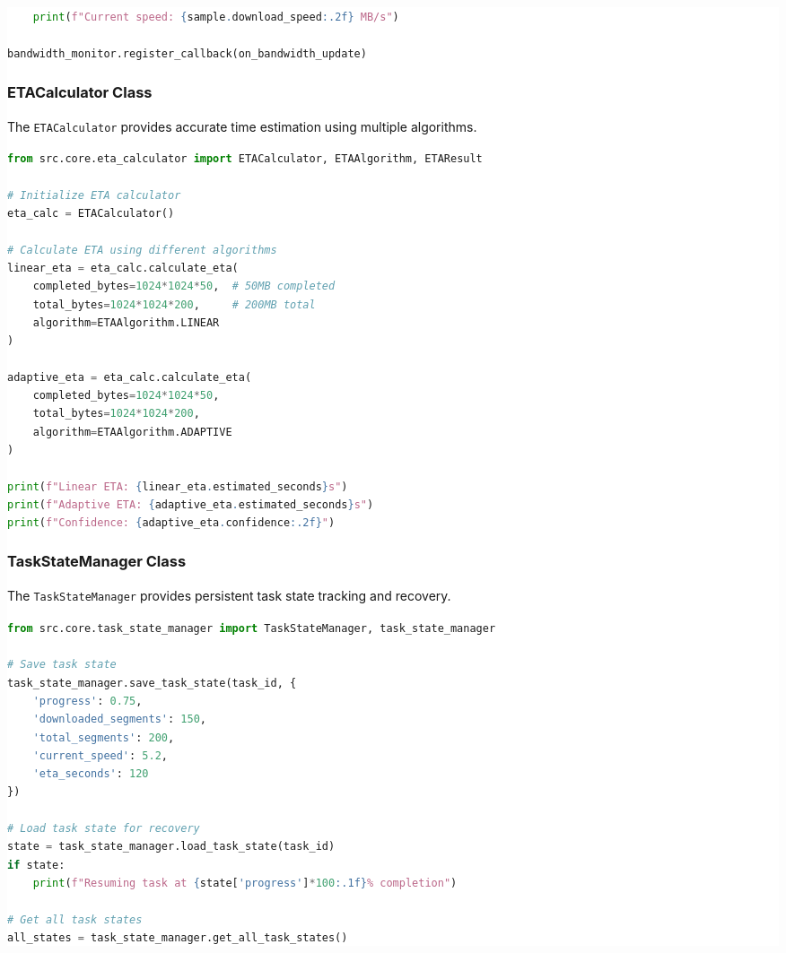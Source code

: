```python
    print(f"Current speed: {sample.download_speed:.2f} MB/s")

bandwidth_monitor.register_callback(on_bandwidth_update)
```

### ETACalculator Class

The `ETACalculator` provides accurate time estimation using multiple algorithms.

```python
from src.core.eta_calculator import ETACalculator, ETAAlgorithm, ETAResult

# Initialize ETA calculator
eta_calc = ETACalculator()

# Calculate ETA using different algorithms
linear_eta = eta_calc.calculate_eta(
    completed_bytes=1024*1024*50,  # 50MB completed
    total_bytes=1024*1024*200,     # 200MB total
    algorithm=ETAAlgorithm.LINEAR
)

adaptive_eta = eta_calc.calculate_eta(
    completed_bytes=1024*1024*50,
    total_bytes=1024*1024*200,
    algorithm=ETAAlgorithm.ADAPTIVE
)

print(f"Linear ETA: {linear_eta.estimated_seconds}s")
print(f"Adaptive ETA: {adaptive_eta.estimated_seconds}s")
print(f"Confidence: {adaptive_eta.confidence:.2f}")
```

### TaskStateManager Class

The `TaskStateManager` provides persistent task state tracking and recovery.

```python
from src.core.task_state_manager import TaskStateManager, task_state_manager

# Save task state
task_state_manager.save_task_state(task_id, {
    'progress': 0.75,
    'downloaded_segments': 150,
    'total_segments': 200,
    'current_speed': 5.2,
    'eta_seconds': 120
})

# Load task state for recovery
state = task_state_manager.load_task_state(task_id)
if state:
    print(f"Resuming task at {state['progress']*100:.1f}% completion")

# Get all task states
all_states = task_state_manager.get_all_task_states()
```
